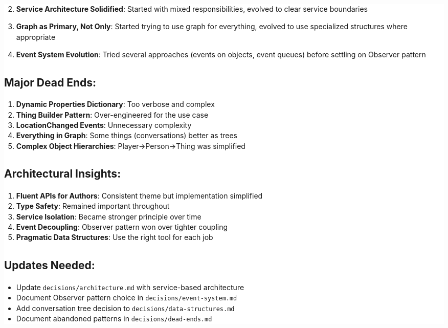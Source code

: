 2. **Service Architecture Solidified**: Started with mixed responsibilities, evolved to clear service boundaries

3. **Graph as Primary, Not Only**: Started trying to use graph for everything, evolved to use specialized structures where appropriate

4. **Event System Evolution**: Tried several approaches (events on objects, event queues) before settling on Observer pattern

## Major Dead Ends:

1. **Dynamic Properties Dictionary**: Too verbose and complex
2. **Thing Builder Pattern**: Over-engineered for the use case
3. **LocationChanged Events**: Unnecessary complexity
4. **Everything in Graph**: Some things (conversations) better as trees
5. **Complex Object Hierarchies**: Player→Person→Thing was simplified

## Architectural Insights:

1. **Fluent APIs for Authors**: Consistent theme but implementation simplified
2. **Type Safety**: Remained important throughout
3. **Service Isolation**: Became stronger principle over time
4. **Event Decoupling**: Observer pattern won over tighter coupling
5. **Pragmatic Data Structures**: Use the right tool for each job

## Updates Needed:
- Update `decisions/architecture.md` with service-based architecture
- Document Observer pattern choice in `decisions/event-system.md`
- Add conversation tree decision to `decisions/data-structures.md`
- Document abandoned patterns in `decisions/dead-ends.md`